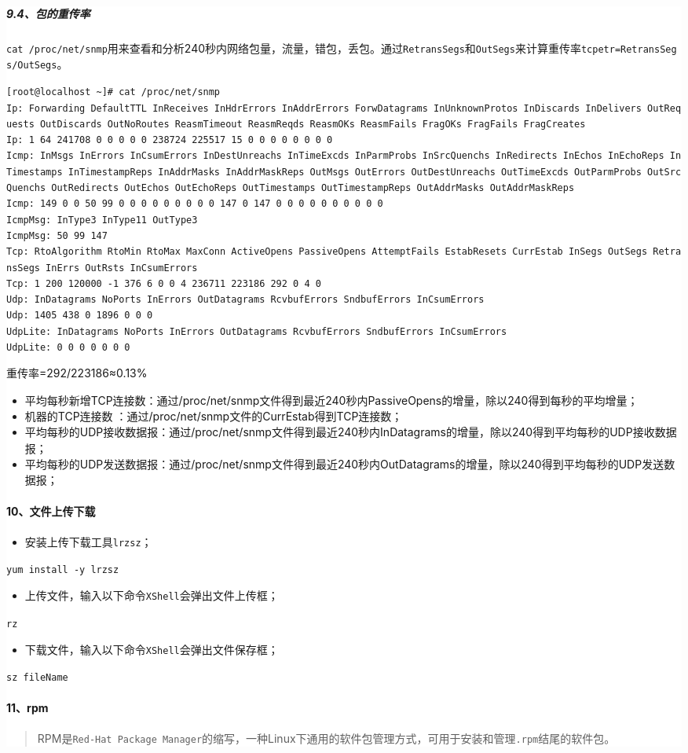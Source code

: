 ##### 9.4、包的重传率

`cat /proc/net/snmp`用来查看和分析240秒内网络包量，流量，错包，丢包。通过`RetransSegs`和`OutSegs`来计算重传率`tcpetr=RetransSegs/OutSegs`。

```shell
[root@localhost ~]# cat /proc/net/snmp
Ip: Forwarding DefaultTTL InReceives InHdrErrors InAddrErrors ForwDatagrams InUnknownProtos InDiscards InDelivers OutRequests OutDiscards OutNoRoutes ReasmTimeout ReasmReqds ReasmOKs ReasmFails FragOKs FragFails FragCreates
Ip: 1 64 241708 0 0 0 0 0 238724 225517 15 0 0 0 0 0 0 0 0
Icmp: InMsgs InErrors InCsumErrors InDestUnreachs InTimeExcds InParmProbs InSrcQuenchs InRedirects InEchos InEchoReps InTimestamps InTimestampReps InAddrMasks InAddrMaskReps OutMsgs OutErrors OutDestUnreachs OutTimeExcds OutParmProbs OutSrcQuenchs OutRedirects OutEchos OutEchoReps OutTimestamps OutTimestampReps OutAddrMasks OutAddrMaskReps
Icmp: 149 0 0 50 99 0 0 0 0 0 0 0 0 0 147 0 147 0 0 0 0 0 0 0 0 0 0
IcmpMsg: InType3 InType11 OutType3
IcmpMsg: 50 99 147
Tcp: RtoAlgorithm RtoMin RtoMax MaxConn ActiveOpens PassiveOpens AttemptFails EstabResets CurrEstab InSegs OutSegs RetransSegs InErrs OutRsts InCsumErrors
Tcp: 1 200 120000 -1 376 6 0 0 4 236711 223186 292 0 4 0
Udp: InDatagrams NoPorts InErrors OutDatagrams RcvbufErrors SndbufErrors InCsumErrors
Udp: 1405 438 0 1896 0 0 0
UdpLite: InDatagrams NoPorts InErrors OutDatagrams RcvbufErrors SndbufErrors InCsumErrors
UdpLite: 0 0 0 0 0 0 0
```

重传率=292/223186≈0.13%

- 平均每秒新增TCP连接数：通过/proc/net/snmp文件得到最近240秒内PassiveOpens的增量，除以240得到每秒的平均增量；
- 机器的TCP连接数 ：通过/proc/net/snmp文件的CurrEstab得到TCP连接数；
- 平均每秒的UDP接收数据报：通过/proc/net/snmp文件得到最近240秒内InDatagrams的增量，除以240得到平均每秒的UDP接收数据报；
- 平均每秒的UDP发送数据报：通过/proc/net/snmp文件得到最近240秒内OutDatagrams的增量，除以240得到平均每秒的UDP发送数据报；

#### 10、文件上传下载

- 安装上传下载工具`lrzsz`；

```shell
yum install -y lrzsz
```

- 上传文件，输入以下命令`XShell`会弹出文件上传框；

```shell
rz
```

- 下载文件，输入以下命令`XShell`会弹出文件保存框；

```shell
sz fileName
```

#### 11、rpm

> RPM是`Red-Hat Package Manager`的缩写，一种Linux下通用的软件包管理方式，可用于安装和管理`.rpm`结尾的软件包。
